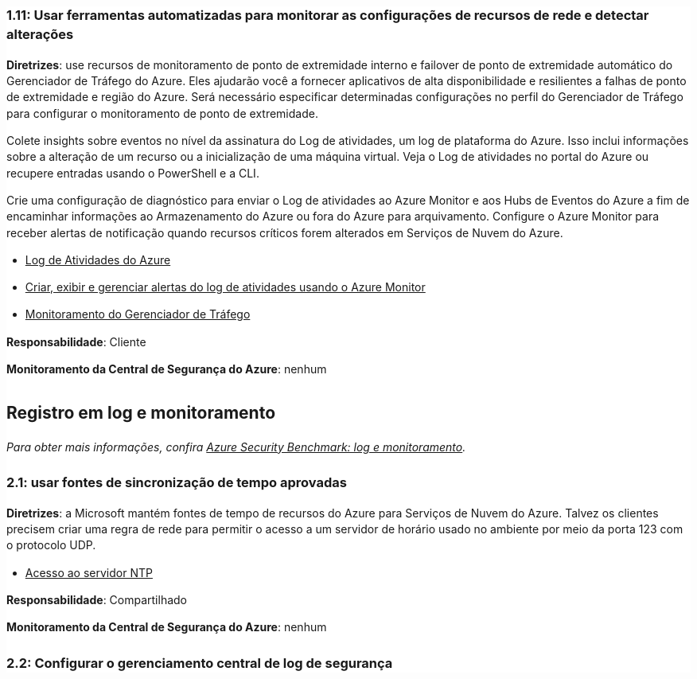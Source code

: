 ### <a name="111-use-automated-tools-to-monitor-network-resource-configurations-and-detect-changes"></a>1.11: Usar ferramentas automatizadas para monitorar as configurações de recursos de rede e detectar alterações

**Diretrizes**: use recursos de monitoramento de ponto de extremidade interno e failover de ponto de extremidade automático do Gerenciador de Tráfego do Azure. Eles ajudarão você a fornecer aplicativos de alta disponibilidade e resilientes a falhas de ponto de extremidade e região do Azure. Será necessário especificar determinadas configurações no perfil do Gerenciador de Tráfego para configurar o monitoramento de ponto de extremidade.

Colete insights sobre eventos no nível da assinatura do Log de atividades, um log de plataforma do Azure. Isso inclui informações sobre a alteração de um recurso ou a inicialização de uma máquina virtual. Veja o Log de atividades no portal do Azure ou recupere entradas usando o PowerShell e a CLI. 

Crie uma configuração de diagnóstico para enviar o Log de atividades ao Azure Monitor e aos Hubs de Eventos do Azure a fim de encaminhar informações ao Armazenamento do Azure ou fora do Azure para arquivamento. Configure o Azure Monitor para receber alertas de notificação quando recursos críticos forem alterados em Serviços de Nuvem do Azure. 

- [Log de Atividades do Azure](../azure-monitor/essentials/activity-log.md)

- [Criar, exibir e gerenciar alertas do log de atividades usando o Azure Monitor](../azure-monitor/alerts/alerts-activity-log.md)

- [Monitoramento do Gerenciador de Tráfego](../traffic-manager/traffic-manager-monitoring.md)

**Responsabilidade**: Cliente

**Monitoramento da Central de Segurança do Azure**: nenhum

## <a name="logging-and-monitoring"></a>Registro em log e monitoramento

*Para obter mais informações, confira [Azure Security Benchmark: log e monitoramento](../security/benchmarks/security-control-logging-monitoring.md).*

### <a name="21-use-approved-time-synchronization-sources"></a>2.1: usar fontes de sincronização de tempo aprovadas

**Diretrizes**: a Microsoft mantém fontes de tempo de recursos do Azure para Serviços de Nuvem do Azure. Talvez os clientes precisem criar uma regra de rede para permitir o acesso a um servidor de horário usado no ambiente por meio da porta 123 com o protocolo UDP.

- [Acesso ao servidor NTP](../firewall/protect-windows-virtual-desktop.md#additional-considerations)

**Responsabilidade**: Compartilhado

**Monitoramento da Central de Segurança do Azure**: nenhum

### <a name="22-configure-central-security-log-management"></a>2.2: Configurar o gerenciamento central de log de segurança
